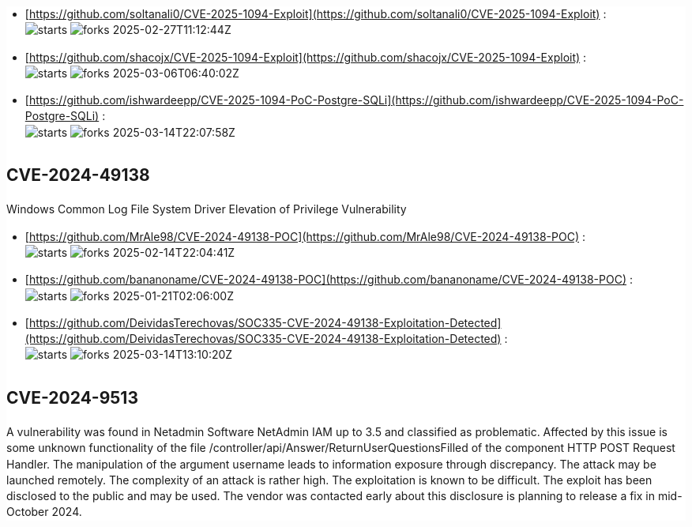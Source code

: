 - [https://github.com/soltanali0/CVE-2025-1094-Exploit](https://github.com/soltanali0/CVE-2025-1094-Exploit) :  
![starts](https://img.shields.io/github/stars/soltanali0/CVE-2025-1094-Exploit.svg) 
![forks](https://img.shields.io/github/forks/soltanali0/CVE-2025-1094-Exploit.svg) 
2025-02-27T11:12:44Z

- [https://github.com/shacojx/CVE-2025-1094-Exploit](https://github.com/shacojx/CVE-2025-1094-Exploit) :  
![starts](https://img.shields.io/github/stars/shacojx/CVE-2025-1094-Exploit.svg) 
![forks](https://img.shields.io/github/forks/shacojx/CVE-2025-1094-Exploit.svg) 
2025-03-06T06:40:02Z

- [https://github.com/ishwardeepp/CVE-2025-1094-PoC-Postgre-SQLi](https://github.com/ishwardeepp/CVE-2025-1094-PoC-Postgre-SQLi) :  
![starts](https://img.shields.io/github/stars/ishwardeepp/CVE-2025-1094-PoC-Postgre-SQLi.svg) 
![forks](https://img.shields.io/github/forks/ishwardeepp/CVE-2025-1094-PoC-Postgre-SQLi.svg) 
2025-03-14T22:07:58Z

## CVE-2024-49138
 Windows Common Log File System Driver Elevation of Privilege Vulnerability

- [https://github.com/MrAle98/CVE-2024-49138-POC](https://github.com/MrAle98/CVE-2024-49138-POC) :  
![starts](https://img.shields.io/github/stars/MrAle98/CVE-2024-49138-POC.svg) 
![forks](https://img.shields.io/github/forks/MrAle98/CVE-2024-49138-POC.svg) 
2025-02-14T22:04:41Z

- [https://github.com/bananoname/CVE-2024-49138-POC](https://github.com/bananoname/CVE-2024-49138-POC) :  
![starts](https://img.shields.io/github/stars/bananoname/CVE-2024-49138-POC.svg) 
![forks](https://img.shields.io/github/forks/bananoname/CVE-2024-49138-POC.svg) 
2025-01-21T02:06:00Z

- [https://github.com/DeividasTerechovas/SOC335-CVE-2024-49138-Exploitation-Detected](https://github.com/DeividasTerechovas/SOC335-CVE-2024-49138-Exploitation-Detected) :  
![starts](https://img.shields.io/github/stars/DeividasTerechovas/SOC335-CVE-2024-49138-Exploitation-Detected.svg) 
![forks](https://img.shields.io/github/forks/DeividasTerechovas/SOC335-CVE-2024-49138-Exploitation-Detected.svg) 
2025-03-14T13:10:20Z

## CVE-2024-9513
 A vulnerability was found in Netadmin Software NetAdmin IAM up to 3.5 and classified as problematic. Affected by this issue is some unknown functionality of the file /controller/api/Answer/ReturnUserQuestionsFilled of the component HTTP POST Request Handler. The manipulation of the argument username leads to information exposure through discrepancy. The attack may be launched remotely. The complexity of an attack is rather high. The exploitation is known to be difficult. The exploit has been disclosed to the public and may be used. The vendor was contacted early about this disclosure is planning to release a fix in mid-October 2024.
